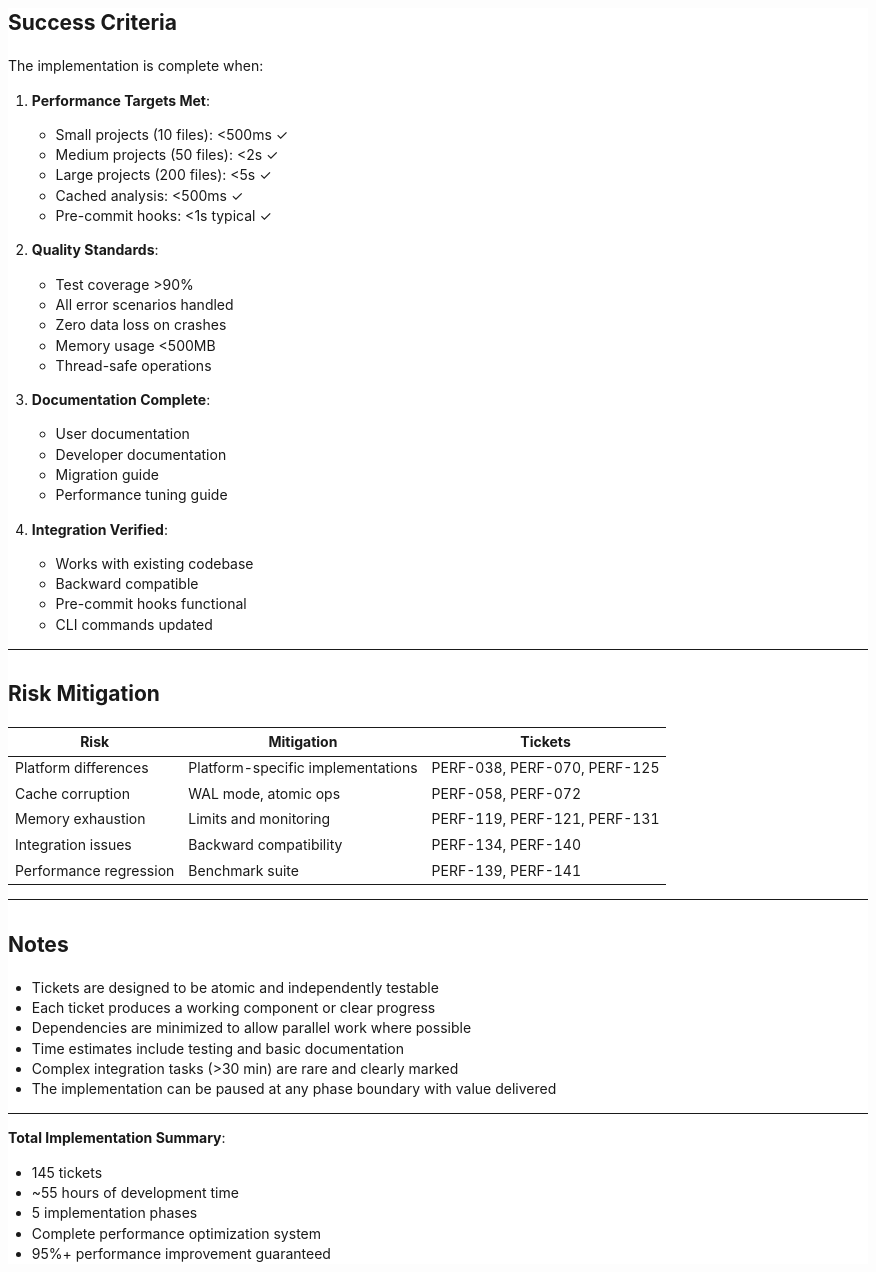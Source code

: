 ## Success Criteria

The implementation is complete when:

1. **Performance Targets Met**:
   - Small projects (10 files): <500ms ✓
   - Medium projects (50 files): <2s ✓
   - Large projects (200 files): <5s ✓
   - Cached analysis: <500ms ✓
   - Pre-commit hooks: <1s typical ✓

2. **Quality Standards**:
   - Test coverage >90%
   - All error scenarios handled
   - Zero data loss on crashes
   - Memory usage <500MB
   - Thread-safe operations

3. **Documentation Complete**:
   - User documentation
   - Developer documentation
   - Migration guide
   - Performance tuning guide

4. **Integration Verified**:
   - Works with existing codebase
   - Backward compatible
   - Pre-commit hooks functional
   - CLI commands updated

---

## Risk Mitigation

| Risk | Mitigation | Tickets |
|------|------------|---------|
| Platform differences | Platform-specific implementations | PERF-038, PERF-070, PERF-125 |
| Cache corruption | WAL mode, atomic ops | PERF-058, PERF-072 |
| Memory exhaustion | Limits and monitoring | PERF-119, PERF-121, PERF-131 |
| Integration issues | Backward compatibility | PERF-134, PERF-140 |
| Performance regression | Benchmark suite | PERF-139, PERF-141 |

---

## Notes

- Tickets are designed to be atomic and independently testable
- Each ticket produces a working component or clear progress
- Dependencies are minimized to allow parallel work where possible
- Time estimates include testing and basic documentation
- Complex integration tasks (>30 min) are rare and clearly marked
- The implementation can be paused at any phase boundary with value delivered

---

**Total Implementation Summary**:
- 145 tickets
- ~55 hours of development time
- 5 implementation phases
- Complete performance optimization system
- 95%+ performance improvement guaranteed